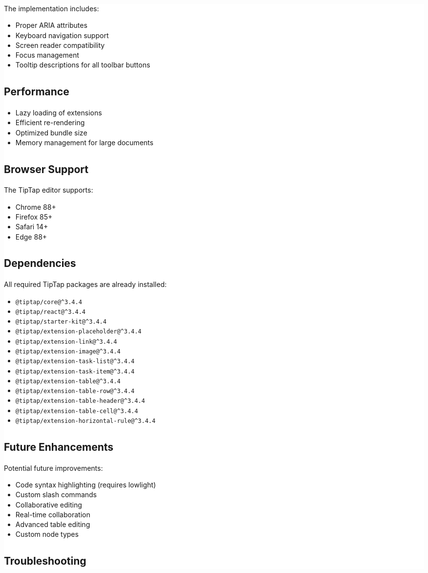 The implementation includes:
- Proper ARIA attributes
- Keyboard navigation support
- Screen reader compatibility
- Focus management
- Tooltip descriptions for all toolbar buttons

## Performance

- Lazy loading of extensions
- Efficient re-rendering
- Optimized bundle size
- Memory management for large documents

## Browser Support

The TipTap editor supports:
- Chrome 88+
- Firefox 85+
- Safari 14+
- Edge 88+

## Dependencies

All required TipTap packages are already installed:
- `@tiptap/core@^3.4.4`
- `@tiptap/react@^3.4.4`
- `@tiptap/starter-kit@^3.4.4`
- `@tiptap/extension-placeholder@^3.4.4`
- `@tiptap/extension-link@^3.4.4`
- `@tiptap/extension-image@^3.4.4`
- `@tiptap/extension-task-list@^3.4.4`
- `@tiptap/extension-task-item@^3.4.4`
- `@tiptap/extension-table@^3.4.4`
- `@tiptap/extension-table-row@^3.4.4`
- `@tiptap/extension-table-header@^3.4.4`
- `@tiptap/extension-table-cell@^3.4.4`
- `@tiptap/extension-horizontal-rule@^3.4.4`

## Future Enhancements

Potential future improvements:
- Code syntax highlighting (requires lowlight)
- Custom slash commands
- Collaborative editing
- Real-time collaboration
- Advanced table editing
- Custom node types

## Troubleshooting
